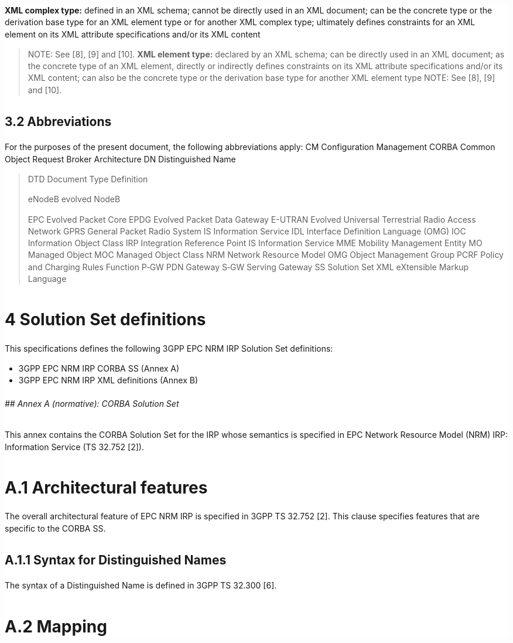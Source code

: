 **XML complex type:** defined in an XML schema; cannot be directly used in an
XML document; can be the concrete type or the derivation base type for an XML
element type or for another XML complex type; ultimately defines constraints
for an XML element on its XML attribute specifications and/or its XML content
> NOTE: See [8], [9] and [10].
**XML element type:** declared by an XML schema; can be directly used in an
XML document; as the concrete type of an XML element, directly or indirectly
defines constraints on its XML attribute specifications and/or its XML
content; can also be the concrete type or the derivation base type for another
XML element type
NOTE: See [8], [9] and [10].
## 3.2 Abbreviations
For the purposes of the present document, the following abbreviations apply:
CM Configuration Management
CORBA Common Object Request Broker Architecture
DN Distinguished Name
> DTD Document Type Definition
>
> eNodeB evolved NodeB
>
> EPC Evolved Packet Core
EPDG Evolved Packet Data Gateway
> E-UTRAN Evolved Universal Terrestrial Radio Access Network
GPRS General Packet Radio System
IS Information Service
IDL Interface Definition Language (OMG)
IOC Information Object Class
IRP Integration Reference Point
IS Information Service
MME Mobility Management Entity
MO Managed Object
MOC Managed Object Class
NRM Network Resource Model
OMG Object Management Group
PCRF Policy and Charging Rules Function
P‑GW PDN Gateway
S‑GW Serving Gateway
SS Solution Set
> XML eXtensible Markup Language
# 4 Solution Set definitions
This specifications defines the following 3GPP EPC NRM IRP Solution Set
definitions:
  * 3GPP EPC NRM IRP CORBA SS (Annex A)
  * 3GPP EPC NRM IRP XML definitions (Annex B)
###### ## Annex A (normative): CORBA Solution Set
This annex contains the CORBA Solution Set for the IRP whose semantics is
specified in EPC Network Resource Model (NRM) IRP: Information Service (TS
32.752 [2]).
# A.1 Architectural features
The overall architectural feature of EPC NRM IRP is specified in 3GPP TS
32.752 [2].
This clause specifies features that are specific to the CORBA SS.
## A.1.1 Syntax for Distinguished Names
The syntax of a Distinguished Name is defined in 3GPP TS 32.300 [6].
# A.2 Mapping